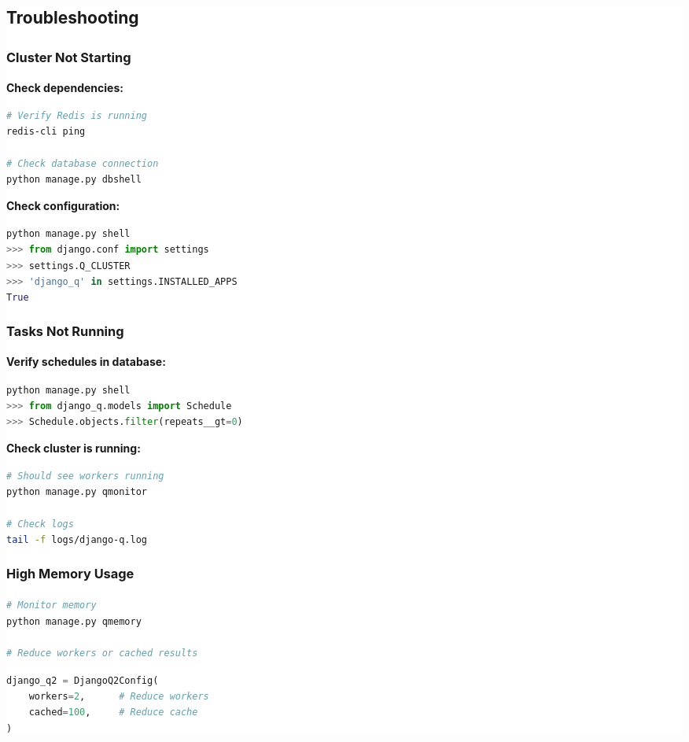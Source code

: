 ## Troubleshooting

### Cluster Not Starting

**Check dependencies:**

```bash
# Verify Redis is running
redis-cli ping

# Check database connection
python manage.py dbshell
```

**Check configuration:**

```python
python manage.py shell
>>> from django.conf import settings
>>> settings.Q_CLUSTER
>>> 'django_q' in settings.INSTALLED_APPS
True
```

### Tasks Not Running

**Verify schedules in database:**

```python
python manage.py shell
>>> from django_q.models import Schedule
>>> Schedule.objects.filter(repeats__gt=0)
```

**Check cluster is running:**

```bash
# Should see workers running
python manage.py qmonitor

# Check logs
tail -f logs/django-q.log
```

### High Memory Usage

```bash
# Monitor memory
python manage.py qmemory

# Reduce workers or cached results
```

```python
django_q2 = DjangoQ2Config(
    workers=2,      # Reduce workers
    cached=100,     # Reduce cache
)
```
